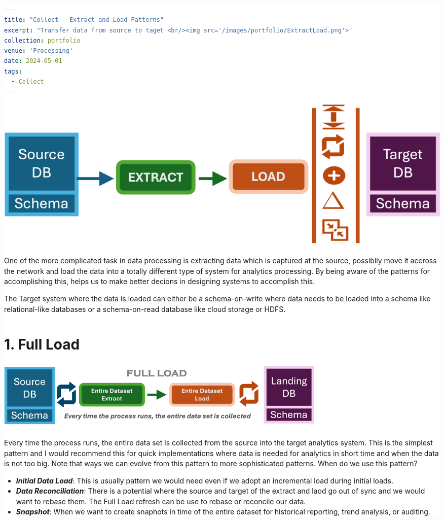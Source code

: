 ```yaml
---
title: "Collect - Extract and Load Patterns"
excerpt: "Transfer data from source to taget <br/><img src='/images/portfolio/ExtractLoad.png'>"
collection: portfolio
venue: 'Processing'
date: 2024-05-01
tags:
  - Collect
---
```

<img src='/images/portfolio/ExtractLoad.png'>

One of the more complicated task in data processing is extracting data which is captured at the source, possiblly move it accross the network and load the data into a totally different type of system for analytics processing. By being aware of the patterns for accomplishing this, helps us to make better decions in designing systems to accomplish this.

The Target system where the data is loaded can either be a schema-on-write where data needs to be loaded into a schema like relational-like databases or a schema-on-read database like cloud storage or HDFS. 

# 1. Full Load
<img width="612" alt="image" src="/images/portfolio/FullLoadPattern.png">

Every time the process runs, the entire data set is collected from the source into the target analytics system. This is the simplest pattern and I would recommend this for quick implementations where data is needed for analytics in short time and when the data is not too big. Note that ways we can evolve from this pattern to more sophisticated patterns.
When do we use this pattern?
* ***Initial Data Load***: This is usually pattern we would need even if we adopt an incremental load during initial loads. 
* ***Data Reconciliation***: There is a potential where the source and target of the extract and laod go out of sync and we would want to rebase them. The Full Load refresh can be use to rebase or reconcile our data.
* ***Snapshot***: When we want to create snaphots in time of the entire dataset for historical reporting, trend analysis, or auditing.